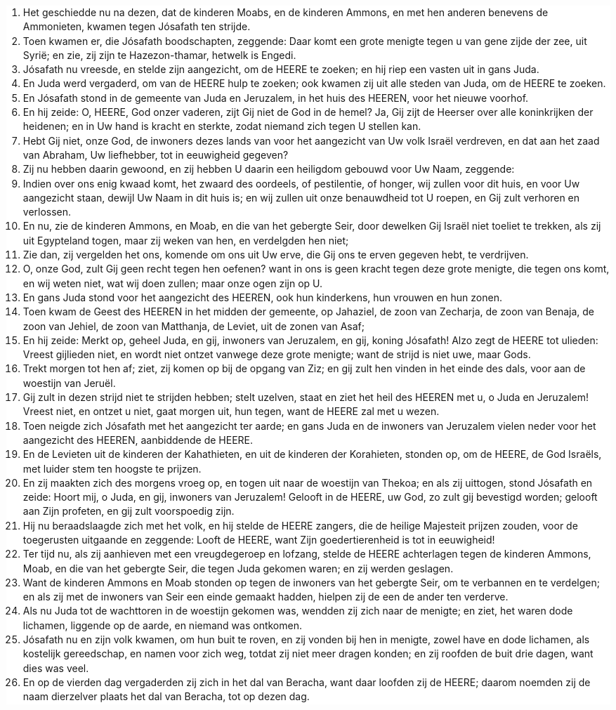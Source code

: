 1. Het geschiedde nu na dezen, dat de kinderen Moabs, en de kinderen Ammons, en met hen anderen benevens de Ammonieten, kwamen tegen Jósafath ten strijde. 
2. Toen kwamen er, die Jósafath boodschapten, zeggende: Daar komt een grote menigte tegen u van gene zijde der zee, uit Syrië; en zie, zij zijn te Hazezon-thamar, hetwelk is Engedi. 
3. Jósafath nu vreesde, en stelde zijn aangezicht, om de HEERE te zoeken; en hij riep een vasten uit in gans Juda. 
4. En Juda werd vergaderd, om van de HEERE hulp te zoeken; ook kwamen zij uit alle steden van Juda, om de HEERE te zoeken. 
5. En Jósafath stond in de gemeente van Juda en Jeruzalem, in het huis des HEEREN, voor het nieuwe voorhof. 
6. En hij zeide: O, HEERE, God onzer vaderen, zijt Gij niet de God in de hemel? Ja, Gij zijt de Heerser over alle koninkrijken der heidenen; en in Uw hand is kracht en sterkte, zodat niemand zich tegen U stellen kan. 
7. Hebt Gij niet, onze God, de inwoners dezes lands van voor het aangezicht van Uw volk Israël verdreven, en dat aan het zaad van Abraham, Uw liefhebber, tot in eeuwigheid gegeven? 
8. Zij nu hebben daarin gewoond, en zij hebben U daarin een heiligdom gebouwd voor Uw Naam, zeggende: 
9. Indien over ons enig kwaad komt, het zwaard des oordeels, of pestilentie, of honger, wij zullen voor dit huis, en voor Uw aangezicht staan, dewijl Uw Naam in dit huis is; en wij zullen uit onze benauwdheid tot U roepen, en Gij zult verhoren en verlossen. 
10. En nu, zie de kinderen Ammons, en Moab, en die van het gebergte Seir, door dewelken Gij Israël niet toeliet te trekken, als zij uit Egypteland togen, maar zij weken van hen, en verdelgden hen niet; 
11. Zie dan, zij vergelden het ons, komende om ons uit Uw erve, die Gij ons te erven gegeven hebt, te verdrijven. 
12. O, onze God, zult Gij geen recht tegen hen oefenen? want in ons is geen kracht tegen deze grote menigte, die tegen ons komt, en wij weten niet, wat wij doen zullen; maar onze ogen zijn op U. 
13. En gans Juda stond voor het aangezicht des HEEREN, ook hun kinderkens, hun vrouwen en hun zonen. 
14. Toen kwam de Geest des HEEREN in het midden der gemeente, op Jahaziel, de zoon van Zecharja, de zoon van Benaja, de zoon van Jehiel, de zoon van Matthanja, de Leviet, uit de zonen van Asaf; 
15. En hij zeide: Merkt op, geheel Juda, en gij, inwoners van Jeruzalem, en gij, koning Jósafath! Alzo zegt de HEERE tot ulieden: Vreest gijlieden niet, en wordt niet ontzet vanwege deze grote menigte; want de strijd is niet uwe, maar Gods. 
16. Trekt morgen tot hen af; ziet, zij komen op bij de opgang van Ziz; en gij zult hen vinden in het einde des dals, voor aan de woestijn van Jeruël. 
17. Gij zult in dezen strijd niet te strijden hebben; stelt uzelven, staat en ziet het heil des HEEREN met u, o Juda en Jeruzalem! Vreest niet, en ontzet u niet, gaat morgen uit, hun tegen, want de HEERE zal met u wezen. 
18. Toen neigde zich Jósafath met het aangezicht ter aarde; en gans Juda en de inwoners van Jeruzalem vielen neder voor het aangezicht des HEEREN, aanbiddende de HEERE. 
19. En de Levieten uit de kinderen der Kahathieten, en uit de kinderen der Korahieten, stonden op, om de HEERE, de God Israëls, met luider stem ten hoogste te prijzen. 
20. En zij maakten zich des morgens vroeg op, en togen uit naar de woestijn van Thekoa; en als zij uittogen, stond Jósafath en zeide: Hoort mij, o Juda, en gij, inwoners van Jeruzalem! Gelooft in de HEERE, uw God, zo zult gij bevestigd worden; gelooft aan Zijn profeten, en gij zult voorspoedig zijn. 
21. Hij nu beraadslaagde zich met het volk, en hij stelde de HEERE zangers, die de heilige Majesteit prijzen zouden, voor de toegerusten uitgaande en zeggende: Looft de HEERE, want Zijn goedertierenheid is tot in eeuwigheid! 
22. Ter tijd nu, als zij aanhieven met een vreugdegeroep en lofzang, stelde de HEERE achterlagen tegen de kinderen Ammons, Moab, en die van het gebergte Seir, die tegen Juda gekomen waren; en zij werden geslagen. 
23. Want de kinderen Ammons en Moab stonden op tegen de inwoners van het gebergte Seir, om te verbannen en te verdelgen; en als zij met de inwoners van Seir een einde gemaakt hadden, hielpen zij de een de ander ten verderve. 
24. Als nu Juda tot de wachttoren in de woestijn gekomen was, wendden zij zich naar de menigte; en ziet, het waren dode lichamen, liggende op de aarde, en niemand was ontkomen. 
25. Jósafath nu en zijn volk kwamen, om hun buit te roven, en zij vonden bij hen in menigte, zowel have en dode lichamen, als kostelijk gereedschap, en namen voor zich weg, totdat zij niet meer dragen konden; en zij roofden de buit drie dagen, want dies was veel. 
26. En op de vierden dag vergaderden zij zich in het dal van Beracha, want daar loofden zij de HEERE; daarom noemden zij de naam dierzelver plaats het dal van Beracha, tot op dezen dag. 